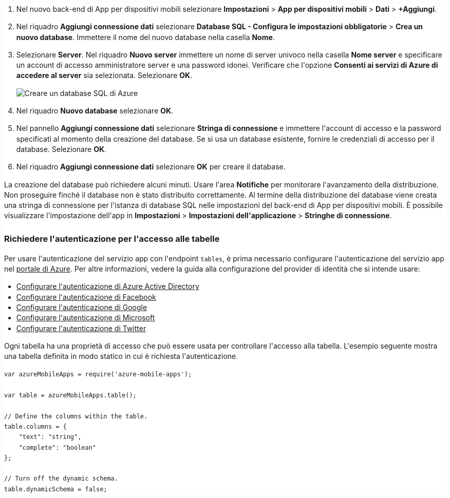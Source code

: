1. Nel nuovo back-end di App per dispositivi mobili selezionare **Impostazioni** > **App per dispositivi mobili** > **Dati** > **+Aggiungi**.
2. Nel riquadro **Aggiungi connessione dati** selezionare **Database SQL - Configura le impostazioni obbligatorie** > **Crea un nuovo database**. Immettere il nome del nuovo database nella casella **Nome**.
3. Selezionare **Server**. Nel riquadro **Nuovo server** immettere un nome di server univoco nella casella **Nome server** e specificare un account di accesso amministratore server e una password idonei. Verificare che l'opzione **Consenti ai servizi di Azure di accedere al server** sia selezionata. Selezionare **OK**.

   ![Creare un database SQL di Azure][6]
4. Nel riquadro **Nuovo database** selezionare **OK**.
5. Nel pannello **Aggiungi connessione dati** selezionare **Stringa di connessione** e immettere l'account di accesso e la password specificati al momento della creazione del database. Se si usa un database esistente, fornire le credenziali di accesso per il database. Selezionare **OK**.
6. Nel riquadro **Aggiungi connessione dati** selezionare **OK** per creare il database.



La creazione del database può richiedere alcuni minuti. Usare l'area **Notifiche** per monitorare l'avanzamento della distribuzione. Non proseguire finché il database non è stato distribuito correttamente. Al termine della distribuzione del database viene creata una stringa di connessione per l'istanza di database SQL nelle impostazioni del back-end di App per dispositivi mobili. È possibile visualizzare l'impostazione dell'app in **Impostazioni** > **Impostazioni dell'applicazione** > **Stringhe di connessione**.

### <a name="howto-tables-auth"></a>Richiedere l'autenticazione per l'accesso alle tabelle
Per usare l'autenticazione del servizio app con l'endpoint `tables`, è prima necessario configurare l'autenticazione del servizio app nel [portale di Azure]. Per altre informazioni, vedere la guida alla configurazione del provider di identità che si intende usare:

* [Configurare l'autenticazione di Azure Active Directory]
* [Configurare l'autenticazione di Facebook]
* [Configurare l'autenticazione di Google]
* [Configurare l'autenticazione di Microsoft]
* [Configurare l'autenticazione di Twitter]

Ogni tabella ha una proprietà di accesso che può essere usata per controllare l'accesso alla tabella. L'esempio seguente mostra una tabella definita in modo statico in cui è richiesta l'autenticazione.

    var azureMobileApps = require('azure-mobile-apps');

    var table = azureMobileApps.table();

    // Define the columns within the table.
    table.columns = {
        "text": "string",
        "complete": "boolean"
    };

    // Turn off the dynamic schema.
    table.dynamicSchema = false;


[0]: ./media/app-service-mobile-node-backend-how-to-use-server-sdk/npm-init.png
[1]: ./media/app-service-mobile-node-backend-how-to-use-server-sdk/vs2015-new-project.png
[2]: ./media/app-service-mobile-node-backend-how-to-use-server-sdk/vs2015-install-npm.png
[3]: ./media/app-service-mobile-node-backend-how-to-use-server-sdk/sqlexpress-config.png
[4]: ./media/app-service-mobile-node-backend-how-to-use-server-sdk/sqlexpress-authconfig.png
[5]: ./media/app-service-mobile-node-backend-how-to-use-server-sdk/sqlexpress-newuser-1.png
[6]: ./media/app-service-mobile-node-backend-how-to-use-server-sdk/dotnet-backend-create-db.png
[Avvio rapido di client Android]: app-service-mobile-android-get-started.md
[Avvio rapido di client Apache Cordova]: app-service-mobile-cordova-get-started.md
[Avvio rapido di client iOS]: app-service-mobile-ios-get-started.md
[Avvio rapido di client Xamarin.iOS]: app-service-mobile-xamarin-ios-get-started.md
[Avvio rapido di client Xamarin.Android]: app-service-mobile-xamarin-android-get-started.md
[Avvio rapido di client Xamarin.Forms]: app-service-mobile-xamarin-forms-get-started.md
[Avvio rapido di client Windows Store]: app-service-mobile-windows-store-dotnet-get-started.md
[sincronizzazione di dati offline]: app-service-mobile-offline-data-sync.md
[Configurare l'autenticazione di Azure Active Directory]: ../app-service/app-service-mobile-how-to-configure-active-directory-authentication.md
[Configurare l'autenticazione di Facebook]: ../app-service/app-service-mobile-how-to-configure-facebook-authentication.md
[Configurare l'autenticazione di Google]: ../app-service/app-service-mobile-how-to-configure-google-authentication.md
[Configurare l'autenticazione di Microsoft]: ../app-service/app-service-mobile-how-to-configure-microsoft-authentication.md
[Configurare l'autenticazione di Twitter]: ../app-service/app-service-mobile-how-to-configure-twitter-authentication.md
[Guida alla distribuzione del servizio app di Azure]: ../app-service/app-service-deploy-local-git.md
[Monitoraggio del servizio app di Azure]: ../app-service/web-sites-monitor.md
[Abilitare la registrazione diagnostica nel servizio app di Azure]: ../app-service/web-sites-enable-diagnostic-log.md
[Risolvere i problemi del servizio app di Azure in Visual Studio]: ../app-service/web-sites-dotnet-troubleshoot-visual-studio.md
[specificare la versione di Node]: ../nodejs-specify-node-version-azure-apps.md
[usare i moduli di Node]: ../nodejs-use-node-modules-azure-apps.md
[Create a new Azure App Service]: ../app-service/
[azure-mobile-apps]: https://www.npmjs.com/package/azure-mobile-apps
[Express]: http://expressjs.com/
[Swagger]: http://swagger.io/
[portale di Azure]: https://portal.azure.com/
[OData]: http://www.odata.org
[Promise]: https://developer.mozilla.org/en-US/docs/Web/JavaScript/Reference/Global_Objects/Promise
[esempio basicapp in GitHub]: https://github.com/azure/azure-mobile-apps-node/tree/master/samples/basic-app
[esempio todo in GitHub]: https://github.com/azure/azure-mobile-apps-node/tree/master/samples/todo
[directory degli esempi in GitHub]: https://github.com/azure/azure-mobile-apps-node/tree/master/samples
[static-schema sample on GitHub]: https://github.com/azure/azure-mobile-apps-node/tree/master/samples/static-schema
[QueryJS]: https://github.com/Azure/queryjs
[Strumenti Node.js 1.1 per Visual Studio]: https://github.com/Microsoft/nodejstools/releases/tag/v1.1-RC.2.1
[pacchetto mssql per Node.js]: https://www.npmjs.com/package/mssql
[Microsoft SQL Server 2014 Express]: http://www.microsoft.com/en-us/server-cloud/Products/sql-server-editions/sql-server-express.aspx
[ExpressJS Middleware]: http://expressjs.com/guide/using-middleware.html
[Winston]: https://github.com/winstonjs/winston